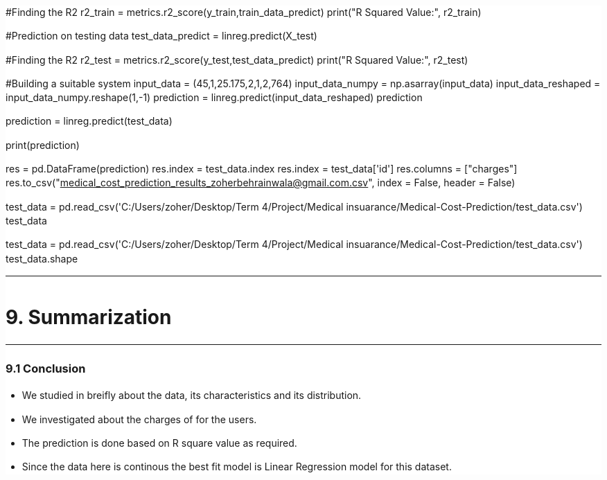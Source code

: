 #Finding the R2
r2_train = metrics.r2_score(y_train,train_data_predict)
print("R Squared Value:", r2_train)

#Prediction on testing data
test_data_predict = linreg.predict(X_test)

#Finding the R2
r2_test = metrics.r2_score(y_test,test_data_predict)
print("R Squared Value:", r2_test)

#Building a suitable system
input_data = (45,1,25.175,2,1,2,764)
input_data_numpy = np.asarray(input_data)
input_data_reshaped = input_data_numpy.reshape(1,-1)
prediction = linreg.predict(input_data_reshaped)
prediction

prediction = linreg.predict(test_data)

print(prediction)

res = pd.DataFrame(prediction)
res.index = test_data.index
res.index = test_data['id']
res.columns = ["charges"]
res.to_csv("medical_cost_prediction_results_zoherbehrainwala@gmail.com.csv", index = False, header = False)

test_data = pd.read_csv('C:/Users/zoher/Desktop/Term 4/Project/Medical insuarance/Medical-Cost-Prediction/test_data.csv')
test_data

test_data = pd.read_csv('C:/Users/zoher/Desktop/Term 4/Project/Medical insuarance/Medical-Cost-Prediction/test_data.csv')
test_data.shape

---
<a name = Section9></a>
# **9. Summarization**
---

<a name = Section91></a>
### **9.1 Conclusion**

 - We studied in breifly about the data, its characteristics and its distribution.

 - We investigated about the charges of for the users.
 
 - The prediction is done based on R square value as required.

 - Since the data here is continous the best fit model is Linear Regression model for this dataset.

